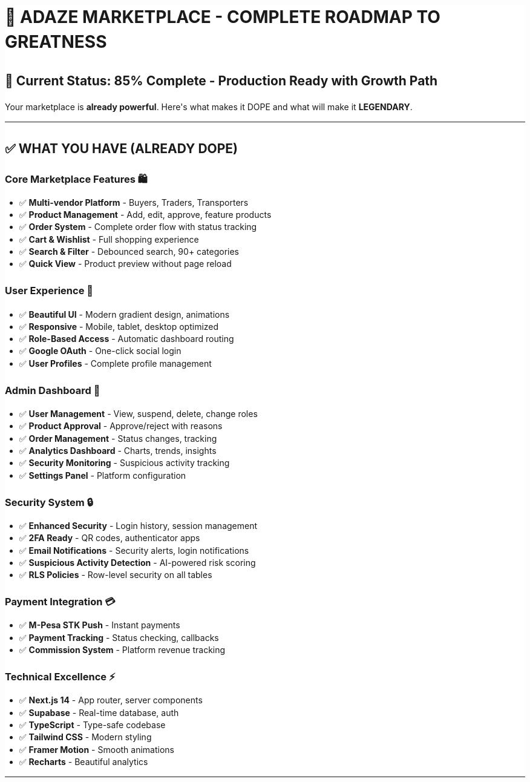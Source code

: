 # 🚀 ADAZE MARKETPLACE - COMPLETE ROADMAP TO GREATNESS

## 🎯 Current Status: **85% Complete** - Production Ready with Growth Path

Your marketplace is **already powerful**. Here's what makes it DOPE and what will make it **LEGENDARY**.

---

## ✅ WHAT YOU HAVE (ALREADY DOPE)

### **Core Marketplace Features** 🛍️
- ✅ **Multi-vendor Platform** - Buyers, Traders, Transporters
- ✅ **Product Management** - Add, edit, approve, feature products
- ✅ **Order System** - Complete order flow with status tracking
- ✅ **Cart & Wishlist** - Full shopping experience
- ✅ **Search & Filter** - Debounced search, 90+ categories
- ✅ **Quick View** - Product preview without page reload

### **User Experience** 🎨
- ✅ **Beautiful UI** - Modern gradient design, animations
- ✅ **Responsive** - Mobile, tablet, desktop optimized
- ✅ **Role-Based Access** - Automatic dashboard routing
- ✅ **Google OAuth** - One-click social login
- ✅ **User Profiles** - Complete profile management

### **Admin Dashboard** 👑
- ✅ **User Management** - View, suspend, delete, change roles
- ✅ **Product Approval** - Approve/reject with reasons
- ✅ **Order Management** - Status changes, tracking
- ✅ **Analytics Dashboard** - Charts, trends, insights
- ✅ **Security Monitoring** - Suspicious activity tracking
- ✅ **Settings Panel** - Platform configuration

### **Security System** 🔒
- ✅ **Enhanced Security** - Login history, session management
- ✅ **2FA Ready** - QR codes, authenticator apps
- ✅ **Email Notifications** - Security alerts, login notifications
- ✅ **Suspicious Activity Detection** - AI-powered risk scoring
- ✅ **RLS Policies** - Row-level security on all tables

### **Payment Integration** 💳
- ✅ **M-Pesa STK Push** - Instant payments
- ✅ **Payment Tracking** - Status checking, callbacks
- ✅ **Commission System** - Platform revenue tracking

### **Technical Excellence** ⚡
- ✅ **Next.js 14** - App router, server components
- ✅ **Supabase** - Real-time database, auth
- ✅ **TypeScript** - Type-safe codebase
- ✅ **Tailwind CSS** - Modern styling
- ✅ **Framer Motion** - Smooth animations
- ✅ **Recharts** - Beautiful analytics

---